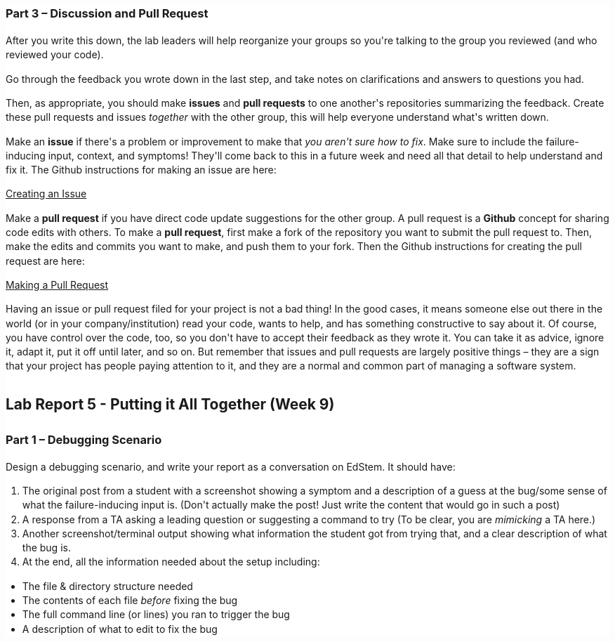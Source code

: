 ### Part 3 – Discussion and Pull Request

After you write this down, the lab leaders will help reorganize your groups so
you're talking to the group you reviewed (and who reviewed your code).

Go through the feedback you wrote down in the last step, and take notes on
clarifications and answers to questions you had.

Then, as appropriate, you should make **issues** and **pull requests** to one
another's repositories summarizing the feedback. Create these pull requests and
issues *together* with the other group, this will help everyone understand
what's written down.

Make an **issue** if there's a problem or improvement to make that *you aren't
sure how to fix*. Make sure to include the failure-inducing input, context, and
symptoms! They'll come back to this in a future week and need all that detail to
help understand and fix it. The Github instructions for making an issue are here:

[Creating an Issue](https://docs.github.com/en/issues/tracking-your-work-with-issues/creating-an-issue)

Make a **pull request** if you have direct code update suggestions for the other
group. A pull request is a **Github** concept for sharing code edits with
others.  To make a **pull request**, first make a fork of the repository you
want to submit the pull request to. Then, make the edits and commits you want to
make, and push them to your fork. Then the Github instructions for creating the
pull request are here:

[Making a Pull Request](https://docs.github.com/en/pull-requests/collaborating-with-pull-requests/proposing-changes-to-your-work-with-pull-requests/creating-a-pull-request)

Having an issue or pull request filed for your project is not a bad thing! In
the good cases, it means someone else out there in the world (or in your
company/institution) read your code, wants to help, and has something
constructive to say about it. Of course, you have control over the code, too, so
you don't have to accept their feedback as they wrote it. You can take it as
advice, ignore it, adapt it, put it off until later, and so on. But remember
that issues and pull requests are largely positive things – they are a sign that
your project has people paying attention to it, and they are a normal and common
part of managing a software system.

## Lab Report 5 - Putting it All Together (Week 9)

### Part 1 – Debugging Scenario

Design a debugging scenario, and write your report as a conversation on EdStem.
It should have:

1. The original post from a student with a screenshot showing a symptom and a
description of a guess at the bug/some sense of what the failure-inducing input
is. (Don't actually make the post! Just write the content that would go in such
a post)
2. A response from a TA asking a leading question or suggesting a command to try
(To be clear, you are *mimicking* a TA here.)
3. Another screenshot/terminal output showing what information the student got
from trying that, and a clear description of what the bug is.
4. At the end, all the information needed about the setup including:
  - The file & directory structure needed
  - The contents of each file *before* fixing the bug
  - The full command line (or lines) you ran to trigger the bug
  - A description of what to edit to fix the bug
